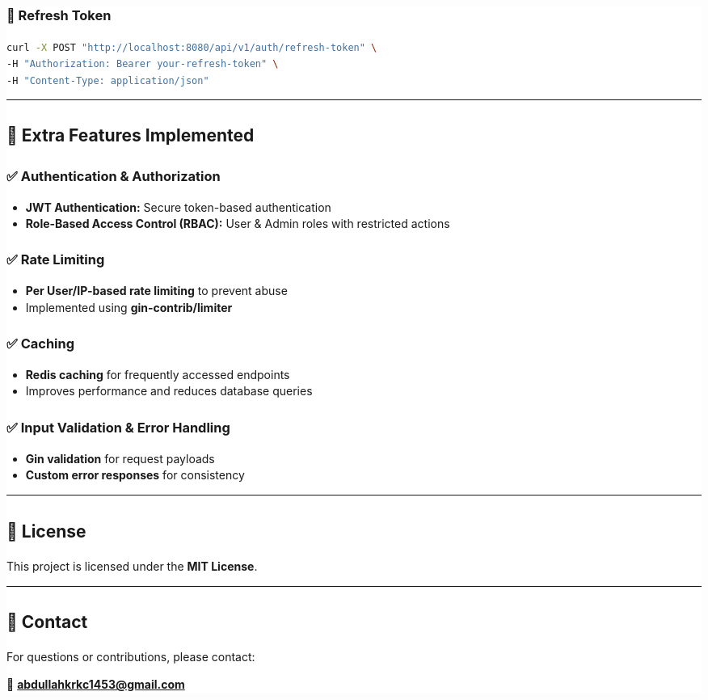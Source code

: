
### 🔄 Refresh Token  

```sh
curl -X POST "http://localhost:8080/api/v1/auth/refresh-token" \
-H "Authorization: Bearer your-refresh-token" \
-H "Content-Type: application/json"
```

---

## 🎯 Extra Features Implemented  

### ✅ Authentication & Authorization  

- **JWT Authentication:** Secure token-based authentication  
- **Role-Based Access Control (RBAC):** User & Admin roles with restricted actions  

### ✅ Rate Limiting  

- **Per User/IP-based rate limiting** to prevent abuse  
- Implemented using **gin-contrib/limiter**  

### ✅ Caching  

- **Redis caching** for frequently accessed endpoints  
- Improves performance and reduces database queries  

### ✅ Input Validation & Error Handling  

- **Gin validation** for request payloads  
- **Custom error responses** for consistency  

---



## 📜 License  

This project is licensed under the **MIT License**.  

---

## 📧 Contact  

For questions or contributions, please contact:  

📩 **abdullahkrkc1453@gmail.com**  
